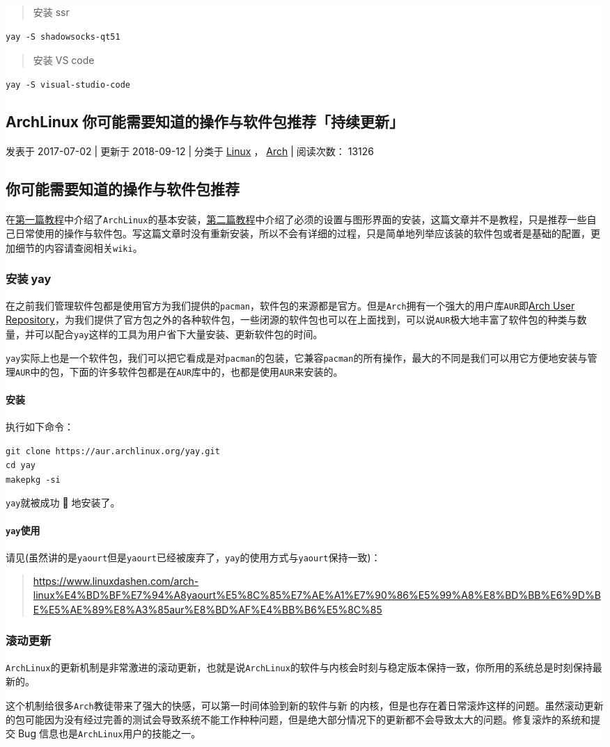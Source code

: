 > 安装 ssr

```
yay -S shadowsocks-qt51
```

> 安装 VS code

```
yay -S visual-studio-code
```

## ArchLinux 你可能需要知道的操作与软件包推荐「持续更新」

发表于 2017-07-02 | 更新于 2018-09-12 | 分类于 [Linux](https://www.viseator.com/categories/Linux/) ， [Arch](https://www.viseator.com/categories/Linux/Arch/) | 阅读次数： 13126

## 你可能需要知道的操作与软件包推荐

在[第一篇教程](http://www.viseator.com/2017/05/17/arch_install/)中介绍了`ArchLinux`的基本安装，[第二篇教程](http://www.viseator.com/2017/05/19/arch_setup/)中介绍了必须的设置与图形界面的安装，这篇文章并不是教程，只是推荐一些自己日常使用的操作与软件包。写这篇文章时没有重新安装，所以不会有详细的过程，只是简单地列举应该装的软件包或者是基础的配置，更加细节的内容请查阅相关`wiki`。

### 安装 yay

在之前我们管理软件包都是使用官方为我们提供的`pacman`，软件包的来源都是官方。但是`Arch`拥有一个强大的用户库`AUR`即[Arch User Repository](https://wiki.archlinux.org/index.php/Arch_User_Repository)，为我们提供了官方包之外的各种软件包，一些闭源的软件包也可以在上面找到，可以说`AUR`极大地丰富了软件包的种类与数量，并可以配合`yay`这样的工具为用户省下大量安装、更新软件包的时间。

`yay`实际上也是一个软件包，我们可以把它看成是对`pacman`的包装，它兼容`pacman`的所有操作，最大的不同是我们可以用它方便地安装与管理`AUR`中的包，下面的许多软件包都是在`AUR`库中的，也都是使用`AUR`来安装的。

#### 安装

执行如下命令：

```
git clone https://aur.archlinux.org/yay.git
cd yay
makepkg -si
```

`yay`就被成功  地安装了。

#### `yay`使用

请见(虽然讲的是`yaourt`但是`yaourt`已经被废弃了，`yay`的使用方式与`yaourt`保持一致)：

> <https://www.linuxdashen.com/arch-linux%E4%BD%BF%E7%94%A8yaourt%E5%8C%85%E7%AE%A1%E7%90%86%E5%99%A8%E8%BD%BB%E6%9D%BE%E5%AE%89%E8%A3%85aur%E8%BD%AF%E4%BB%B6%E5%8C%85>

### 滚动更新

`ArchLinux`的更新机制是非常激进的滚动更新，也就是说`ArchLinux`的软件与内核会时刻与稳定版本保持一致，你所用的系统总是时刻保持最新的。

这个机制给很多`Arch`教徒带来了强大的快感，可以第一时间体验到新的软件与新 的内核，但是也存在着日常滚炸这样的问题。虽然滚动更新的包可能因为没有经过完善的测试会导致系统不能工作种种问题，但是绝大部分情况下的更新都不会导致太大的问题。修复滚炸的系统和提交 Bug 信息也是`ArchLinux`用户的技能之一。
